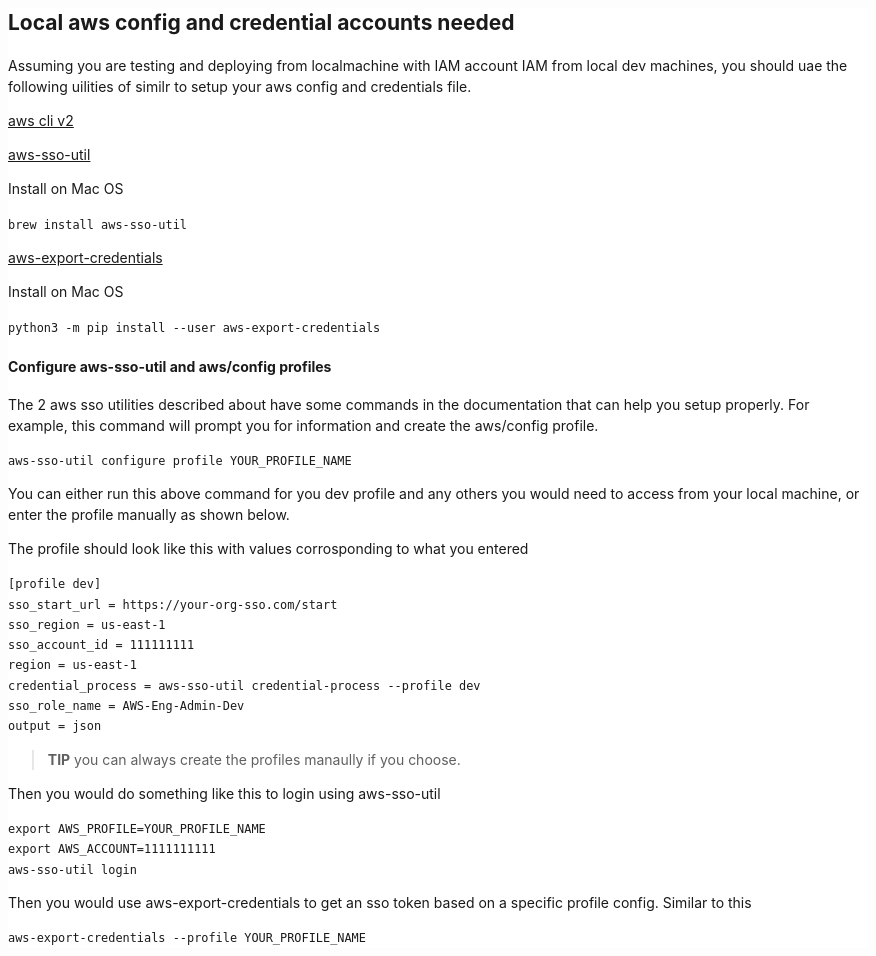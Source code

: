 ## Local aws config and credential accounts needed
Assuming you are testing and deploying from localmachine with IAM account IAM from local dev machines, you should uae the following uilities of similr to setup your aws config and credentials file.

[aws cli v2](https://docs.aws.amazon.com/cli/latest/userguide/getting-started-install.html#:~:text=Command%20line-,installer,-%2D%20All%20users)

[aws-sso-util](https://github.com/benkehoe/aws-sso-util)

Install on Mac OS
```
brew install aws-sso-util
```

[aws-export-credentials](https://github.com/benkehoe/aws-export-credentials)

Install on Mac OS
 ```
python3 -m pip install --user aws-export-credentials
```

#### Configure aws-sso-util and aws/config profiles
The 2 aws sso utilities described about have some commands in the documentation that can help you setup properly. For example, this command will prompt you for information and create the aws/config profile.
```
aws-sso-util configure profile YOUR_PROFILE_NAME
```
You can either run this above command for you dev profile and any others you would need to access from your local machine, or enter the profile manually as shown below. 

The profile should look like this with values corrosponding to what you entered
```
[profile dev]
sso_start_url = https://your-org-sso.com/start
sso_region = us-east-1
sso_account_id = 111111111
region = us-east-1
credential_process = aws-sso-util credential-process --profile dev
sso_role_name = AWS-Eng-Admin-Dev
output = json
```

> **TIP** you can always create the profiles manaully if you choose.

Then you would do something like this to login using aws-sso-util
```
export AWS_PROFILE=YOUR_PROFILE_NAME
export AWS_ACCOUNT=1111111111
aws-sso-util login
```

Then you would use aws-export-credentials to get an sso token based on a specific profile config. Similar to this
```
aws-export-credentials --profile YOUR_PROFILE_NAME
```
